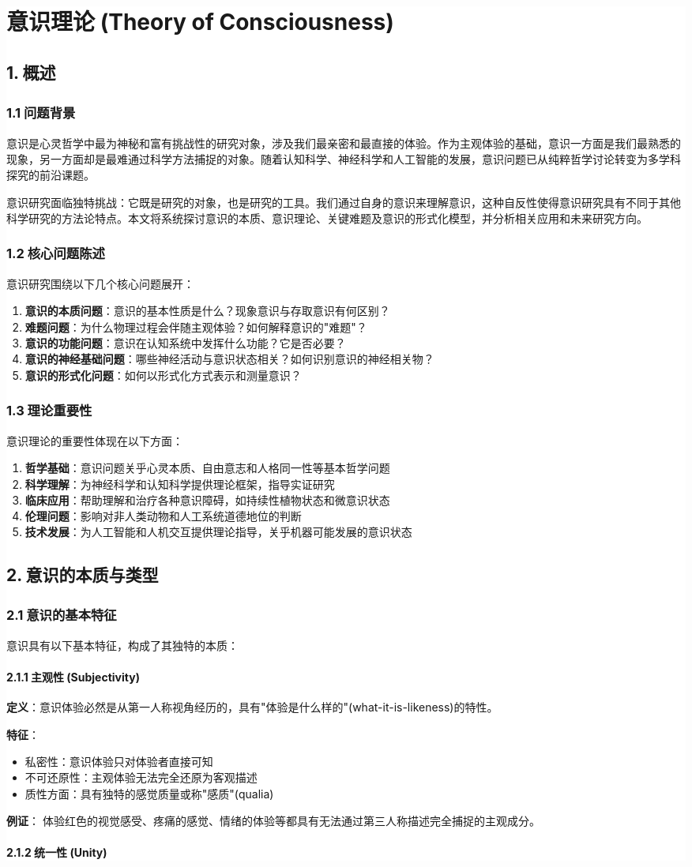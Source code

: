# 意识理论 (Theory of Consciousness)

## 1. 概述

### 1.1 问题背景

意识是心灵哲学中最为神秘和富有挑战性的研究对象，涉及我们最亲密和最直接的体验。作为主观体验的基础，意识一方面是我们最熟悉的现象，另一方面却是最难通过科学方法捕捉的对象。随着认知科学、神经科学和人工智能的发展，意识问题已从纯粹哲学讨论转变为多学科探究的前沿课题。

意识研究面临独特挑战：它既是研究的对象，也是研究的工具。我们通过自身的意识来理解意识，这种自反性使得意识研究具有不同于其他科学研究的方法论特点。本文将系统探讨意识的本质、意识理论、关键难题及意识的形式化模型，并分析相关应用和未来研究方向。

### 1.2 核心问题陈述

意识研究围绕以下几个核心问题展开：

1. **意识的本质问题**：意识的基本性质是什么？现象意识与存取意识有何区别？
2. **难题问题**：为什么物理过程会伴随主观体验？如何解释意识的"难题"？
3. **意识的功能问题**：意识在认知系统中发挥什么功能？它是否必要？
4. **意识的神经基础问题**：哪些神经活动与意识状态相关？如何识别意识的神经相关物？
5. **意识的形式化问题**：如何以形式化方式表示和测量意识？

### 1.3 理论重要性

意识理论的重要性体现在以下方面：

1. **哲学基础**：意识问题关乎心灵本质、自由意志和人格同一性等基本哲学问题
2. **科学理解**：为神经科学和认知科学提供理论框架，指导实证研究
3. **临床应用**：帮助理解和治疗各种意识障碍，如持续性植物状态和微意识状态
4. **伦理问题**：影响对非人类动物和人工系统道德地位的判断
5. **技术发展**：为人工智能和人机交互提供理论指导，关乎机器可能发展的意识状态

## 2. 意识的本质与类型

### 2.1 意识的基本特征

意识具有以下基本特征，构成了其独特的本质：

#### 2.1.1 主观性 (Subjectivity)

**定义**：意识体验必然是从第一人称视角经历的，具有"体验是什么样的"(what-it-is-likeness)的特性。

**特征**：

- 私密性：意识体验只对体验者直接可知
- 不可还原性：主观体验无法完全还原为客观描述
- 质性方面：具有独特的感觉质量或称"感质"(qualia)

**例证**：
体验红色的视觉感受、疼痛的感觉、情绪的体验等都具有无法通过第三人称描述完全捕捉的主观成分。

#### 2.1.2 统一性 (Unity)
